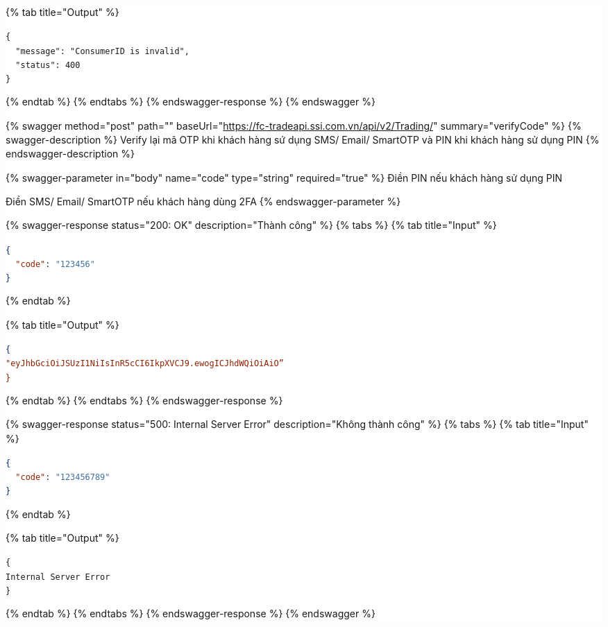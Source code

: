 {% tab title="Output" %}
```
{
  "message": "ConsumerID is invalid",
  "status": 400
}
```
{% endtab %}
{% endtabs %}
{% endswagger-response %}
{% endswagger %}

{% swagger method="post" path="" baseUrl="https://fc-tradeapi.ssi.com.vn/api/v2/Trading/" summary="verifyCode" %}
{% swagger-description %}
Verify lại mã OTP khi khách hàng sứ dụng SMS/ Email/ SmartOTP và PIN khi khách hàng sử dụng PIN
{% endswagger-description %}

{% swagger-parameter in="body" name="code" type="string" required="true" %}
Điền PIN nếu khách hàng sử dụng PIN

Điền SMS/ Email/ SmartOTP nếu khách hàng dùng 2FA&#x20;
{% endswagger-parameter %}

{% swagger-response status="200: OK" description="Thành công" %}
{% tabs %}
{% tab title="Input" %}
```json
{
  "code": "123456"
}
```
{% endtab %}

{% tab title="Output" %}
```json
{
"eyJhbGciOiJSUzI1NiIsInR5cCI6IkpXVCJ9.ewogICJhdWQiOiAiO”
}
```
{% endtab %}
{% endtabs %}
{% endswagger-response %}

{% swagger-response status="500: Internal Server Error" description="Không thành công" %}
{% tabs %}
{% tab title="Input" %}
```json
{
  "code": "123456789"
}
```
{% endtab %}

{% tab title="Output" %}
```
{
Internal Server Error
}
```
{% endtab %}
{% endtabs %}
{% endswagger-response %}
{% endswagger %}
